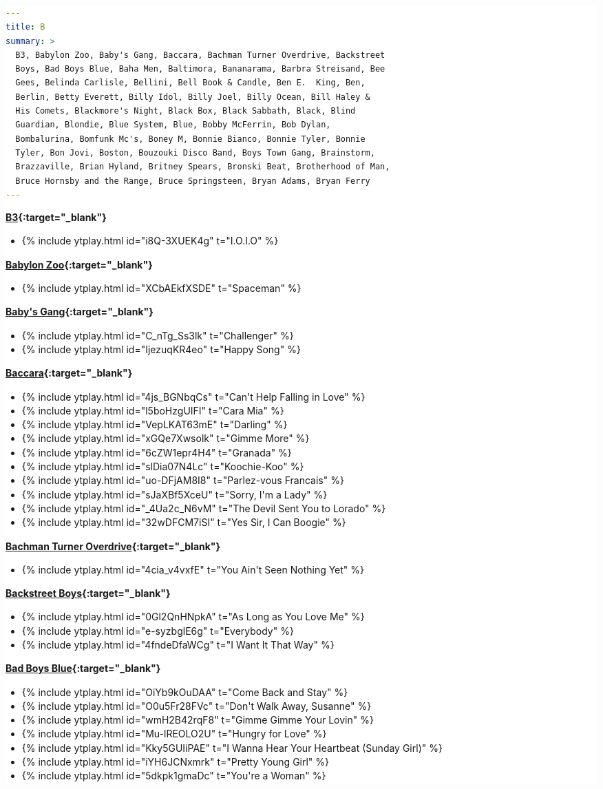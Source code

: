 ```yaml
---
title: B
summary: >
  B3, Babylon Zoo, Baby's Gang, Baccara, Bachman Turner Overdrive, Backstreet
  Boys, Bad Boys Blue, Baha Men, Baltimora, Bananarama, Barbra Streisand, Bee
  Gees, Belinda Carlisle, Bellini, Bell Book & Candle, Ben E.  King, Ben,
  Berlin, Betty Everett, Billy Idol, Billy Joel, Billy Ocean, Bill Haley &
  His Comets, Blackmore's Night, Black Box, Black Sabbath, Black, Blind
  Guardian, Blondie, Blue System, Blue, Bobby McFerrin, Bob Dylan,
  Bombalurina, Bomfunk Mc's, Boney M, Bonnie Bianco, Bonnie Tyler, Bonnie
  Tyler, Bon Jovi, Boston, Bouzouki Disco Band, Boys Town Gang, Brainstorm,
  Brazzaville, Brian Hyland, Britney Spears, Bronski Beat, Brotherhood of Man,
  Bruce Hornsby and the Range, Bruce Springsteen, Bryan Adams, Bryan Ferry
---
```

**[B3](https://en.wikipedia.org/wiki/B3_(band)){:target="_blank"}**
- {% include ytplay.html id="i8Q-3XUEK4g" t="I.O.I.O" %}

**[Babylon Zoo](https://en.wikipedia.org/wiki/Babylon_Zoo){:target="_blank"}**
- {% include ytplay.html id="XCbAEkfXSDE" t="Spaceman" %}

**[Baby's Gang](https://en.wikipedia.org/wiki/Baby's_Gang){:target="_blank"}**
- {% include ytplay.html id="C_nTg_Ss3lk" t="Challenger" %}
- {% include ytplay.html id="IjezuqKR4eo" t="Happy Song" %}

**[Baccara](https://en.wikipedia.org/wiki/Baccara){:target="_blank"}**
- {% include ytplay.html id="4js_BGNbqCs" t="Can't Help Falling in Love" %}
- {% include ytplay.html id="l5boHzgUIFI" t="Cara Mia" %}
- {% include ytplay.html id="VepLKAT63mE" t="Darling" %}
- {% include ytplay.html id="xGQe7Xwsolk" t="Gimme More" %}
- {% include ytplay.html id="6cZW1epr4H4" t="Granada" %}
- {% include ytplay.html id="slDia07N4Lc" t="Koochie-Koo" %}
- {% include ytplay.html id="uo-DFjAM8I8" t="Parlez-vous Francais" %}
- {% include ytplay.html id="sJaXBf5XceU" t="Sorry, I'm a Lady" %}
- {% include ytplay.html id="_4Ua2c_N6vM" t="The Devil Sent You to Lorado" %}
- {% include ytplay.html id="32wDFCM7iSI" t="Yes Sir, I Can Boogie" %}

**[Bachman Turner Overdrive](https://en.wikipedia.org/wiki/Bachman_Turner_Overdrive){:target="_blank"}**
- {% include ytplay.html id="4cia_v4vxfE" t="You Ain't Seen Nothing Yet" %}

**[Backstreet Boys](https://en.wikipedia.org/wiki/Backstreet_Boys){:target="_blank"}**
- {% include ytplay.html id="0Gl2QnHNpkA" t="As Long as You Love Me" %}
- {% include ytplay.html id="e-syzbglE6g" t="Everybody" %}
- {% include ytplay.html id="4fndeDfaWCg" t="I Want It That Way" %}

**[Bad Boys Blue](https://en.wikipedia.org/wiki/Bad_Boys_Blue){:target="_blank"}**
- {% include ytplay.html id="OiYb9kOuDAA" t="Come Back and Stay" %}
- {% include ytplay.html id="O0u5Fr28FVc" t="Don't Walk Away, Susanne" %}
- {% include ytplay.html id="wmH2B42rqF8" t="Gimme Gimme Your Lovin" %}
- {% include ytplay.html id="Mu-lREOLO2U" t="Hungry for Love" %}
- {% include ytplay.html id="Kky5GUIiPAE" t="I Wanna Hear Your Heartbeat (Sunday Girl)" %}
- {% include ytplay.html id="iYH6JCNxmrk" t="Pretty Young Girl" %}
- {% include ytplay.html id="5dkpk1gmaDc" t="You're a Woman" %}
